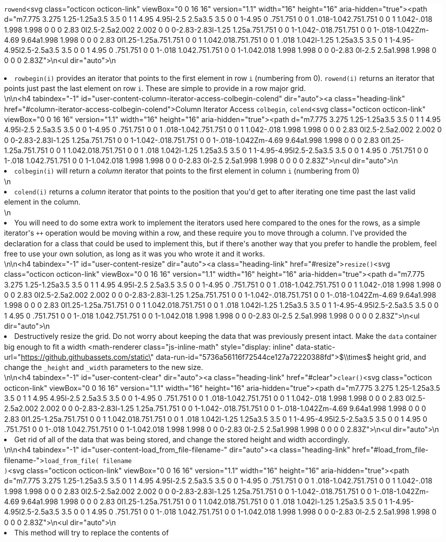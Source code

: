 <code>rowend</code><svg class=\"octicon octicon-link\" viewBox=\"0 0 16 16\" version=\"1.1\" width=\"16\" height=\"16\" aria-hidden=\"true\"><path d=\"m7.775 3.275 1.25-1.25a3.5 3.5 0 1 1 4.95 4.95l-2.5 2.5a3.5 3.5 0 0 1-4.95 0 .751.751 0 0 1 .018-1.042.751.751 0 0 1 1.042-.018 1.998 1.998 0 0 0 2.83 0l2.5-2.5a2.002 2.002 0 0 0-2.83-2.83l-1.25 1.25a.751.751 0 0 1-1.042-.018.751.751 0 0 1-.018-1.042Zm-4.69 9.64a1.998 1.998 0 0 0 2.83 0l1.25-1.25a.751.751 0 0 1 1.042.018.751.751 0 0 1 .018 1.042l-1.25 1.25a3.5 3.5 0 1 1-4.95-4.95l2.5-2.5a3.5 3.5 0 0 1 4.95 0 .751.751 0 0 1-.018 1.042.751.751 0 0 1-1.042.018 1.998 1.998 0 0 0-2.83 0l-2.5 2.5a1.998 1.998 0 0 0 0 2.83Z\"></path></svg></a></h4>\n<ul dir=\"auto\">\n<li><code>rowbegin(i)</code> provides an iterator that points to the first element in row <code>i</code> (numbering from 0). <code>rowend(i)</code> returns an iterator that points just past the last element on row <code>i</code>. These are simple to provide in a row major grid.</li>\n</ul>\n<h4 tabindex=\"-1\" id=\"user-content-column-iterator-access-colbegin-colend\" dir=\"auto\"><a class=\"heading-link\" href=\"#column-iterator-access-colbegin-colend\">Column Iterator Access <code>colbegin</code>, <code>colend</code><svg class=\"octicon octicon-link\" viewBox=\"0 0 16 16\" version=\"1.1\" width=\"16\" height=\"16\" aria-hidden=\"true\"><path d=\"m7.775 3.275 1.25-1.25a3.5 3.5 0 1 1 4.95 4.95l-2.5 2.5a3.5 3.5 0 0 1-4.95 0 .751.751 0 0 1 .018-1.042.751.751 0 0 1 1.042-.018 1.998 1.998 0 0 0 2.83 0l2.5-2.5a2.002 2.002 0 0 0-2.83-2.83l-1.25 1.25a.751.751 0 0 1-1.042-.018.751.751 0 0 1-.018-1.042Zm-4.69 9.64a1.998 1.998 0 0 0 2.83 0l1.25-1.25a.751.751 0 0 1 1.042.018.751.751 0 0 1 .018 1.042l-1.25 1.25a3.5 3.5 0 1 1-4.95-4.95l2.5-2.5a3.5 3.5 0 0 1 4.95 0 .751.751 0 0 1-.018 1.042.751.751 0 0 1-1.042.018 1.998 1.998 0 0 0-2.83 0l-2.5 2.5a1.998 1.998 0 0 0 0 2.83Z\"></path></svg></a></h4>\n<ul dir=\"auto\">\n<li><code>colbegin(i)</code> will return a <em>column</em> iterator that points to the first element in column <code>i</code> (numbering from 0)</li>\n<li><code>colend(i)</code> returns a <em>column</em> iterator that points to the position that you'd get to after iterating one time past the last valid element in the column.</li>\n<li>You will need to do some extra work to implement the iterators used here compared to the ones for the rows, as a simple iterator's <code>++</code> operation would be moving within a row, and these require you to move through a column. I've provided the declaration for a class that could be used to implement this, but if there's another way that you prefer to handle the problem, feel free to use your own solution, as long as it was you who wrote it and it works.</li>\n</ul>\n<h4 tabindex=\"-1\" id=\"user-content-resize\" dir=\"auto\"><a class=\"heading-link\" href=\"#resize\"><code>resize()</code><svg class=\"octicon octicon-link\" viewBox=\"0 0 16 16\" version=\"1.1\" width=\"16\" height=\"16\" aria-hidden=\"true\"><path d=\"m7.775 3.275 1.25-1.25a3.5 3.5 0 1 1 4.95 4.95l-2.5 2.5a3.5 3.5 0 0 1-4.95 0 .751.751 0 0 1 .018-1.042.751.751 0 0 1 1.042-.018 1.998 1.998 0 0 0 2.83 0l2.5-2.5a2.002 2.002 0 0 0-2.83-2.83l-1.25 1.25a.751.751 0 0 1-1.042-.018.751.751 0 0 1-.018-1.042Zm-4.69 9.64a1.998 1.998 0 0 0 2.83 0l1.25-1.25a.751.751 0 0 1 1.042.018.751.751 0 0 1 .018 1.042l-1.25 1.25a3.5 3.5 0 1 1-4.95-4.95l2.5-2.5a3.5 3.5 0 0 1 4.95 0 .751.751 0 0 1-.018 1.042.751.751 0 0 1-1.042.018 1.998 1.998 0 0 0-2.83 0l-2.5 2.5a1.998 1.998 0 0 0 0 2.83Z\"></path></svg></a></h4>\n<ul dir=\"auto\">\n<li>Destructively resize the grid. Do not worry about keeping the data that was previously present intact. Make the <code>data</code> container big enough to fit a width <math-renderer class=\"js-inline-math\" style=\"display: inline\" data-static-url=\"https://github.githubassets.com/static\" data-run-id=\"5736a56116f72544ce127a72220388fd\">$\\times$</math-renderer> height grid, and change the <code>_height</code> and <code>_width</code> parameters to the new size.</li>\n</ul>\n<h4 tabindex=\"-1\" id=\"user-content-clear\" dir=\"auto\"><a class=\"heading-link\" href=\"#clear\"><code>clear()</code><svg class=\"octicon octicon-link\" viewBox=\"0 0 16 16\" version=\"1.1\" width=\"16\" height=\"16\" aria-hidden=\"true\"><path d=\"m7.775 3.275 1.25-1.25a3.5 3.5 0 1 1 4.95 4.95l-2.5 2.5a3.5 3.5 0 0 1-4.95 0 .751.751 0 0 1 .018-1.042.751.751 0 0 1 1.042-.018 1.998 1.998 0 0 0 2.83 0l2.5-2.5a2.002 2.002 0 0 0-2.83-2.83l-1.25 1.25a.751.751 0 0 1-1.042-.018.751.751 0 0 1-.018-1.042Zm-4.69 9.64a1.998 1.998 0 0 0 2.83 0l1.25-1.25a.751.751 0 0 1 1.042.018.751.751 0 0 1 .018 1.042l-1.25 1.25a3.5 3.5 0 1 1-4.95-4.95l2.5-2.5a3.5 3.5 0 0 1 4.95 0 .751.751 0 0 1-.018 1.042.751.751 0 0 1-1.042.018 1.998 1.998 0 0 0-2.83 0l-2.5 2.5a1.998 1.998 0 0 0 0 2.83Z\"></path></svg></a></h4>\n<ul dir=\"auto\">\n<li>Get rid of all of the data that was being stored, and change the stored height and width accordingly.</li>\n</ul>\n<h4 tabindex=\"-1\" id=\"user-content-load_from_file-filename-\" dir=\"auto\"><a class=\"heading-link\" href=\"#load_from_file-filename-\"><code>load_from_file( filename )</code><svg class=\"octicon octicon-link\" viewBox=\"0 0 16 16\" version=\"1.1\" width=\"16\" height=\"16\" aria-hidden=\"true\"><path d=\"m7.775 3.275 1.25-1.25a3.5 3.5 0 1 1 4.95 4.95l-2.5 2.5a3.5 3.5 0 0 1-4.95 0 .751.751 0 0 1 .018-1.042.751.751 0 0 1 1.042-.018 1.998 1.998 0 0 0 2.83 0l2.5-2.5a2.002 2.002 0 0 0-2.83-2.83l-1.25 1.25a.751.751 0 0 1-1.042-.018.751.751 0 0 1-.018-1.042Zm-4.69 9.64a1.998 1.998 0 0 0 2.83 0l1.25-1.25a.751.751 0 0 1 1.042.018.751.751 0 0 1 .018 1.042l-1.25 1.25a3.5 3.5 0 1 1-4.95-4.95l2.5-2.5a3.5 3.5 0 0 1 4.95 0 .751.751 0 0 1-.018 1.042.751.751 0 0 1-1.042.018 1.998 1.998 0 0 0-2.83 0l-2.5 2.5a1.998 1.998 0 0 0 0 2.83Z\"></path></svg></a></h4>\n<ul dir=\"auto\">\n<li>This method will try to replace the contents of